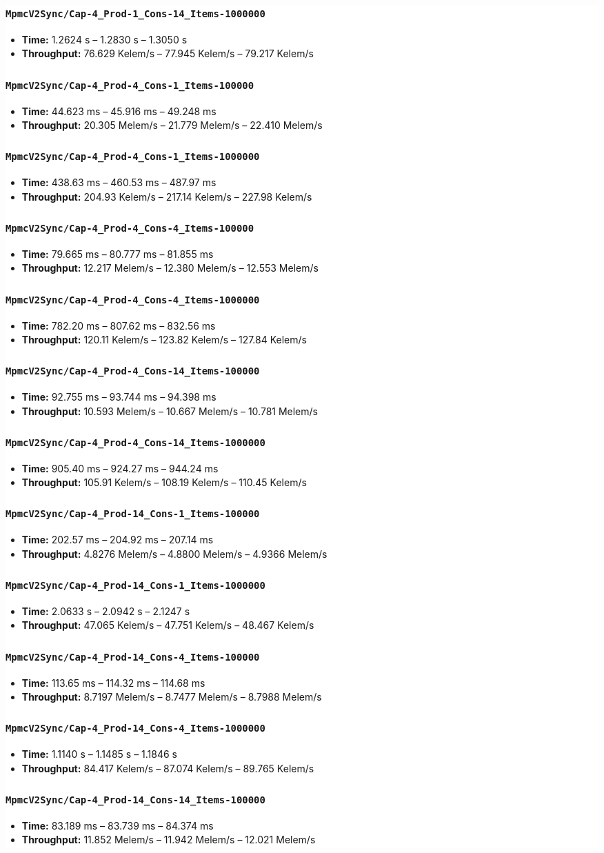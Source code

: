### `MpmcV2Sync/Cap-4_Prod-1_Cons-14_Items-1000000`
- **Time:** 1.2624 s – 1.2830 s – 1.3050 s  
- **Throughput:** 76.629 Kelem/s – 77.945 Kelem/s – 79.217 Kelem/s

### `MpmcV2Sync/Cap-4_Prod-4_Cons-1_Items-100000`
- **Time:** 44.623 ms – 45.916 ms – 49.248 ms  
- **Throughput:** 20.305 Melem/s – 21.779 Melem/s – 22.410 Melem/s

### `MpmcV2Sync/Cap-4_Prod-4_Cons-1_Items-1000000`
- **Time:** 438.63 ms – 460.53 ms – 487.97 ms  
- **Throughput:** 204.93 Kelem/s – 217.14 Kelem/s – 227.98 Kelem/s

### `MpmcV2Sync/Cap-4_Prod-4_Cons-4_Items-100000`
- **Time:** 79.665 ms – 80.777 ms – 81.855 ms  
- **Throughput:** 12.217 Melem/s – 12.380 Melem/s – 12.553 Melem/s

### `MpmcV2Sync/Cap-4_Prod-4_Cons-4_Items-1000000`
- **Time:** 782.20 ms – 807.62 ms – 832.56 ms  
- **Throughput:** 120.11 Kelem/s – 123.82 Kelem/s – 127.84 Kelem/s

### `MpmcV2Sync/Cap-4_Prod-4_Cons-14_Items-100000`
- **Time:** 92.755 ms – 93.744 ms – 94.398 ms  
- **Throughput:** 10.593 Melem/s – 10.667 Melem/s – 10.781 Melem/s

### `MpmcV2Sync/Cap-4_Prod-4_Cons-14_Items-1000000`
- **Time:** 905.40 ms – 924.27 ms – 944.24 ms  
- **Throughput:** 105.91 Kelem/s – 108.19 Kelem/s – 110.45 Kelem/s

### `MpmcV2Sync/Cap-4_Prod-14_Cons-1_Items-100000`
- **Time:** 202.57 ms – 204.92 ms – 207.14 ms  
- **Throughput:** 4.8276 Melem/s – 4.8800 Melem/s – 4.9366 Melem/s

### `MpmcV2Sync/Cap-4_Prod-14_Cons-1_Items-1000000`
- **Time:** 2.0633 s – 2.0942 s – 2.1247 s  
- **Throughput:** 47.065 Kelem/s – 47.751 Kelem/s – 48.467 Kelem/s

### `MpmcV2Sync/Cap-4_Prod-14_Cons-4_Items-100000`
- **Time:** 113.65 ms – 114.32 ms – 114.68 ms  
- **Throughput:** 8.7197 Melem/s – 8.7477 Melem/s – 8.7988 Melem/s

### `MpmcV2Sync/Cap-4_Prod-14_Cons-4_Items-1000000`
- **Time:** 1.1140 s – 1.1485 s – 1.1846 s  
- **Throughput:** 84.417 Kelem/s – 87.074 Kelem/s – 89.765 Kelem/s

### `MpmcV2Sync/Cap-4_Prod-14_Cons-14_Items-100000`
- **Time:** 83.189 ms – 83.739 ms – 84.374 ms  
- **Throughput:** 11.852 Melem/s – 11.942 Melem/s – 12.021 Melem/s
